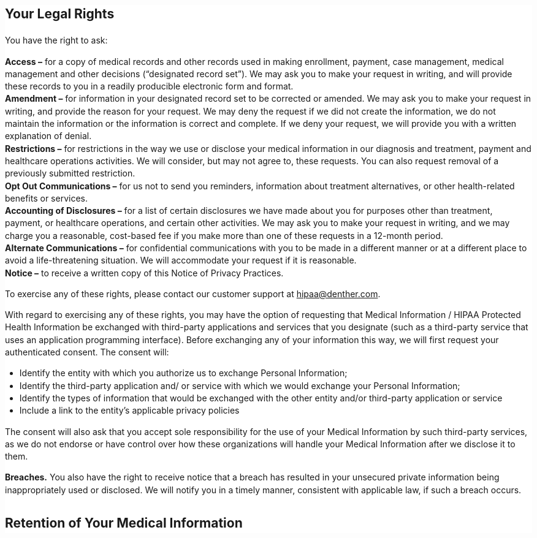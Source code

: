 ## Your Legal Rights

You have the right to ask:  

**Access –** for a copy of medical records and other records used in making enrollment, payment, case management, medical management and other decisions (“designated record set”). We may ask you to make your request in writing, and will provide these records to you in a readily producible electronic form and format.  
**Amendment –** for information in your designated record set to be corrected or amended. We may ask you to make your request in writing, and provide the reason for your request. We may deny the request if we did not create the information, we do not maintain the information or the information is correct and complete. If we deny your request, we will provide you with a written explanation of denial.  
**Restrictions –** for restrictions in the way we use or disclose your medical information in our diagnosis and treatment, payment and healthcare operations activities. We will consider, but may not agree to, these requests. You can also request removal of a previously submitted restriction.  
**Opt Out Communications –** for us not to send you reminders, information about treatment alternatives, or other health-related benefits or services.  
**Accounting of Disclosures –** for a list of certain disclosures we have made about you for purposes other than treatment, payment, or healthcare operations, and certain other activities. We may ask you to make your request in writing, and we may charge you a reasonable, cost-based fee if you make more than one of these requests in a 12-month period.  
**Alternate Communications –** for confidential communications with you to be made in a different manner or at a different place to avoid a life-threatening situation. We will accommodate your request if it is reasonable.  
**Notice –** to receive a written copy of this Notice of Privacy Practices.  

To exercise any of these rights, please contact our customer support at [hipaa@denther.com](mailto:hipaa@denther.com).  

With regard to exercising any of these rights, you may have the option of requesting that Medical Information / HIPAA Protected Health Information be exchanged with third-party applications and services that you designate (such as a third-party service that uses an application programming interface). Before exchanging any of your information this way, we will first request your authenticated consent. The consent will:  

- Identify the entity with which you authorize us to exchange Personal Information;
- Identify the third-party application and/ or service with which we would exchange your Personal Information;
- Identify the types of information that would be exchanged with the other entity and/or third-party application or service
- Include a link to the entity’s applicable privacy policies

The consent will also ask that you accept sole responsibility for the use of your Medical Information by such third-party services, as we do not endorse or have control over how these organizations will handle your Medical Information after we disclose it to them.  

**Breaches.** You also have the right to receive notice that a breach has resulted in your unsecured private information being inappropriately used or disclosed. We will notify you in a timely manner, consistent with applicable law, if such a breach occurs.  

## Retention of Your Medical Information
